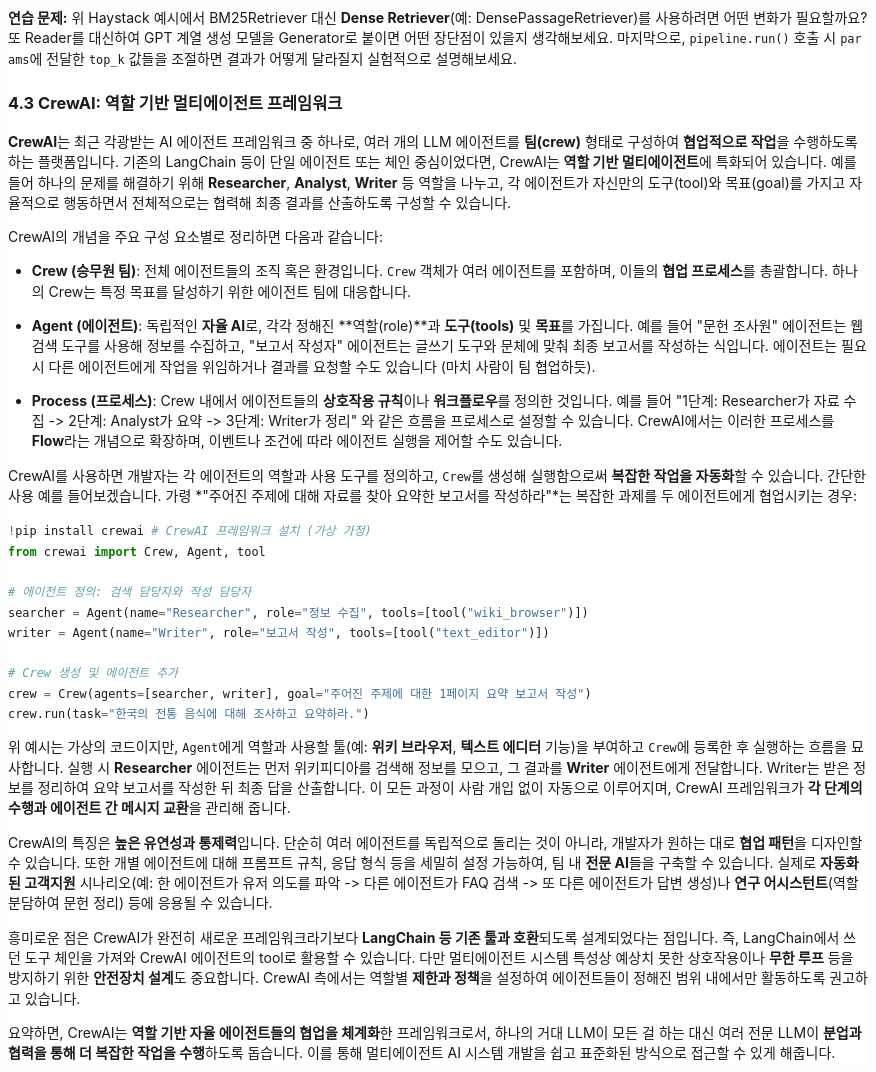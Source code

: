 **연습 문제:** 위 Haystack 예시에서 BM25Retriever 대신 **Dense Retriever**(예: DensePassageRetriever)를 사용하려면 어떤 변화가 필요할까요? 또 Reader를 대신하여 GPT 계열 생성 모델을 Generator로 붙이면 어떤 장단점이 있을지 생각해보세요. 마지막으로, `pipeline.run()` 호출 시 `params`에 전달한 `top_k` 값들을 조절하면 결과가 어떻게 달라질지 실험적으로 설명해보세요.

### 4.3 CrewAI: 역할 기반 멀티에이전트 프레임워크

**CrewAI**는 최근 각광받는 AI 에이전트 프레임워크 중 하나로, 여러 개의 LLM 에이전트를 **팀(crew)** 형태로 구성하여 **협업적으로 작업**을 수행하도록 하는 플랫폼입니다. 기존의 LangChain 등이 단일 에이전트 또는 체인 중심이었다면, CrewAI는 **역할 기반 멀티에이전트**에 특화되어 있습니다. 예를 들어 하나의 문제를 해결하기 위해 **Researcher**, **Analyst**, **Writer** 등 역할을 나누고, 각 에이전트가 자신만의 도구(tool)와 목표(goal)를 가지고 자율적으로 행동하면서 전체적으로는 협력해 최종 결과를 산출하도록 구성할 수 있습니다.

CrewAI의 개념을 주요 구성 요소별로 정리하면 다음과 같습니다:

- **Crew (승무원 팀)**: 전체 에이전트들의 조직 혹은 환경입니다. `Crew` 객체가 여러 에이전트를 포함하며, 이들의 **협업 프로세스**를 총괄합니다. 하나의 Crew는 특정 목표를 달성하기 위한 에이전트 팀에 대응합니다.

- **Agent (에이전트)**: 독립적인 **자율 AI**로, 각각 정해진 \*\*역할(role)\*\*과 **도구(tools)** 및 **목표**를 가집니다. 예를 들어 "문헌 조사원" 에이전트는 웹 검색 도구를 사용해 정보를 수집하고, "보고서 작성자" 에이전트는 글쓰기 도구와 문체에 맞춰 최종 보고서를 작성하는 식입니다. 에이전트는 필요 시 다른 에이전트에게 작업을 위임하거나 결과를 요청할 수도 있습니다 (마치 사람이 팀 협업하듯).

- **Process (프로세스)**: Crew 내에서 에이전트들의 **상호작용 규칙**이나 **워크플로우**를 정의한 것입니다. 예를 들어 "1단계: Researcher가 자료 수집 -\> 2단계: Analyst가 요약 -\> 3단계: Writer가 정리" 와 같은 흐름을 프로세스로 설정할 수 있습니다. CrewAI에서는 이러한 프로세스를 **Flow**라는 개념으로 확장하며, 이벤트나 조건에 따라 에이전트 실행을 제어할 수도 있습니다.

CrewAI를 사용하면 개발자는 각 에이전트의 역할과 사용 도구를 정의하고, `Crew`를 생성해 실행함으로써 **복잡한 작업을 자동화**할 수 있습니다. 간단한 사용 예를 들어보겠습니다. 가령 \*"주어진 주제에 대해 자료를 찾아 요약한 보고서를 작성하라"\*는 복잡한 과제를 두 에이전트에게 협업시키는 경우:

```python
!pip install crewai # CrewAI 프레임워크 설치 (가상 가정)
from crewai import Crew, Agent, tool

# 에이전트 정의: 검색 담당자와 작성 담당자
searcher = Agent(name="Researcher", role="정보 수집", tools=[tool("wiki_browser")])
writer = Agent(name="Writer", role="보고서 작성", tools=[tool("text_editor")])

# Crew 생성 및 에이전트 추가
crew = Crew(agents=[searcher, writer], goal="주어진 주제에 대한 1페이지 요약 보고서 작성")
crew.run(task="한국의 전통 음식에 대해 조사하고 요약하라.")
```

위 예시는 가상의 코드이지만, `Agent`에게 역할과 사용할 툴(예: **위키 브라우저**, **텍스트 에디터** 기능)을 부여하고 `Crew`에 등록한 후 실행하는 흐름을 묘사합니다. 실행 시 **Researcher** 에이전트는 먼저 위키피디아를 검색해 정보를 모으고, 그 결과를 **Writer** 에이전트에게 전달합니다. Writer는 받은 정보를 정리하여 요약 보고서를 작성한 뒤 최종 답을 산출합니다. 이 모든 과정이 사람 개입 없이 자동으로 이루어지며, CrewAI 프레임워크가 **각 단계의 수행과 에이전트 간 메시지 교환**을 관리해 줍니다.

CrewAI의 특징은 **높은 유연성과 통제력**입니다. 단순히 여러 에이전트를 독립적으로 돌리는 것이 아니라, 개발자가 원하는 대로 **협업 패턴**을 디자인할 수 있습니다. 또한 개별 에이전트에 대해 프롬프트 규칙, 응답 형식 등을 세밀히 설정 가능하여, 팀 내 **전문 AI**들을 구축할 수 있습니다. 실제로 **자동화된 고객지원** 시나리오(예: 한 에이전트가 유저 의도를 파악 -\> 다른 에이전트가 FAQ 검색 -\> 또 다른 에이전트가 답변 생성)나 **연구 어시스턴트**(역할 분담하여 문헌 정리) 등에 응용될 수 있습니다.

흥미로운 점은 CrewAI가 완전히 새로운 프레임워크라기보다 **LangChain 등 기존 툴과 호환**되도록 설계되었다는 점입니다. 즉, LangChain에서 쓰던 도구 체인을 가져와 CrewAI 에이전트의 tool로 활용할 수 있습니다. 다만 멀티에이전트 시스템 특성상 예상치 못한 상호작용이나 **무한 루프** 등을 방지하기 위한 **안전장치 설계**도 중요합니다. CrewAI 측에서는 역할별 **제한과 정책**을 설정하여 에이전트들이 정해진 범위 내에서만 활동하도록 권고하고 있습니다.

요약하면, CrewAI는 **역할 기반 자율 에이전트들의 협업을 체계화**한 프레임워크로서, 하나의 거대 LLM이 모든 걸 하는 대신 여러 전문 LLM이 **분업과 협력을 통해 더 복잡한 작업을 수행**하도록 돕습니다. 이를 통해 멀티에이전트 AI 시스템 개발을 쉽고 표준화된 방식으로 접근할 수 있게 해줍니다.
